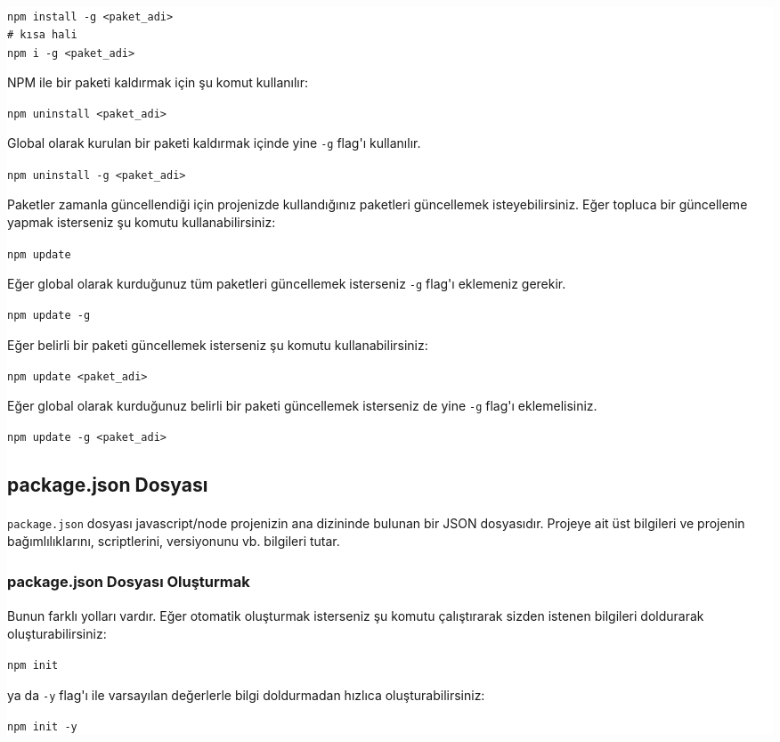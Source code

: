 ```shell
npm install -g <paket_adi>
# kısa hali
npm i -g <paket_adi>
```

NPM ile bir paketi kaldırmak için şu komut kullanılır:

```shell
npm uninstall <paket_adi>
```

Global olarak kurulan bir paketi kaldırmak içinde yine `-g` flag'ı kullanılır.

```shell
npm uninstall -g <paket_adi>
```

Paketler zamanla güncellendiği için projenizde kullandığınız paketleri güncellemek isteyebilirsiniz. Eğer topluca bir güncelleme yapmak isterseniz şu komutu kullanabilirsiniz:

```shell
npm update
```

Eğer global olarak kurduğunuz tüm paketleri güncellemek isterseniz `-g` flag'ı eklemeniz gerekir.

```shell
npm update -g
```

Eğer belirli bir paketi güncellemek isterseniz şu komutu kullanabilirsiniz:

```shell
npm update <paket_adi>
```

Eğer global olarak kurduğunuz belirli bir paketi güncellemek isterseniz de yine `-g` flag'ı eklemelisiniz.

```shell
npm update -g <paket_adi>
```

## package.json Dosyası

`package.json` dosyası javascript/node projenizin ana dizininde bulunan bir JSON dosyasıdır. Projeye ait üst bilgileri ve projenin bağımlılıklarını, scriptlerini, versiyonunu vb. bilgileri tutar.

### package.json Dosyası Oluşturmak

Bunun farklı yolları vardır. Eğer otomatik oluşturmak isterseniz şu komutu çalıştırarak sizden istenen bilgileri doldurarak oluşturabilirsiniz:

```shell
npm init
```

ya da `-y` flag'ı ile varsayılan değerlerle bilgi doldurmadan hızlıca oluşturabilirsiniz:

```shell
npm init -y
```
